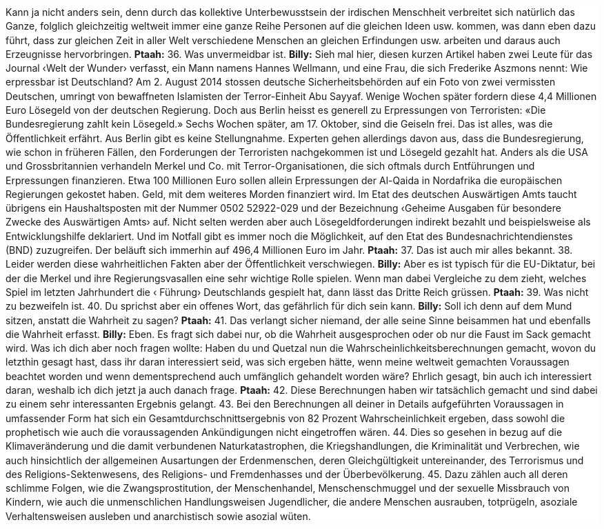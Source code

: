 Kann ja nicht anders sein, denn durch das kollektive Unterbewusstsein der irdischen Menschheit verbreitet sich natürlich das Ganze, folglich gleichzeitig weltweit immer eine ganze Reihe Personen auf die gleichen Ideen usw. kommen, was dann eben dazu führt, dass zur gleichen Zeit in aller Welt verschiedene Menschen an gleichen Erfindungen usw. arbeiten und daraus auch Erzeugnisse hervorbringen.
**Ptaah:**
36. Was unvermeidbar ist.
**Billy:**
Sieh mal hier, diesen kurzen Artikel haben zwei Leute für das Journal ‹Welt der Wunder› verfasst, ein Mann namens Hannes Wellmann, und eine Frau, die sich Frederike Aszmons nennt:
Wie erpressbar ist Deutschland?
Am 2. August 2014 stossen deutsche Sicherheitsbehörden auf ein Foto von zwei vermissten Deutschen, umringt von bewaffneten Islamisten der Terror-Einheit Abu Sayyaf. Wenige Wochen später fordern diese 4,4 Millionen Euro Lösegeld von der deutschen Regierung. Doch aus Berlin heisst es generell zu Erpressungen von Terroristen: «Die Bundesregierung zahlt kein Lösegeld.» Sechs Wochen später, am 17. Oktober, sind die Geiseln frei. Das ist alles, was die Öffentlichkeit erfährt. Aus Berlin gibt es keine Stellungnahme. Experten gehen allerdings davon aus, dass die Bundesregierung, wie schon in früheren Fällen, den Forderungen der Terroristen nachgekommen ist und Lösegeld gezahlt hat. Anders als die USA und Grossbritannien verhandeln Merkel und Co. mit Terror-Organisationen, die sich oftmals durch Entführungen und Erpressungen finanzieren. Etwa 100 Millionen Euro sollen allein Erpressungen der Al-Qaida in Nordafrika die europäischen Regierungen gekostet haben. Geld, mit dem weiteres Morden finanziert wird. Im Etat des deutschen Auswärtigen Amts taucht übrigens ein Haushaltsposten mit der Nummer 0502 52922-029 und der Bezeichnung ‹Geheime Ausgaben für besondere Zwecke des Auswärtigen Amts› auf. Nicht selten werden aber auch Lösegeldforderungen indirekt bezahlt und beispielsweise als Entwicklungshilfe deklariert. Und im Notfall gibt es immer noch die Möglichkeit, auf den Etat des Bundesnachrichtendienstes (BND) zuzugreifen. Der beläuft sich immerhin auf 496,4 Millionen Euro im Jahr.
**Ptaah:**
37. Das ist auch mir alles bekannt.
38. Leider werden diese wahrheitlichen Fakten aber der Öffentlichkeit verschwiegen.
**Billy:**
Aber es ist typisch für die EU-Diktatur, bei der die Merkel und ihre Regierungsvasallen eine sehr wichtige Rolle spielen. Wenn man dabei Vergleiche zu dem zieht, welches Spiel im letzten Jahrhundert die ‹ Führung› Deutschlands gespielt hat, dann lässt das Dritte Reich grüssen.
**Ptaah:**
39. Was nicht zu bezweifeln ist.
40. Du sprichst aber ein offenes Wort, das gefährlich für dich sein kann.
**Billy:**
Soll ich denn auf dem Mund sitzen, anstatt die Wahrheit zu sagen?
**Ptaah:**
41. Das verlangt sicher niemand, der alle seine Sinne beisammen hat und ebenfalls die Wahrheit erfasst.
**Billy:**
Eben. Es fragt sich dabei nur, ob die Wahrheit ausgesprochen oder ob nur die Faust im Sack gemacht wird. Was ich dich aber noch fragen wollte: Haben du und Quetzal nun die Wahrscheinlichkeitsberechnungen gemacht, wovon du letzthin gesagt hast, dass ihr daran interessiert seid, was sich ergeben hätte, wenn meine weltweit gemachten Voraussagen beachtet worden und wenn dementsprechend auch umfänglich gehandelt worden wäre? Ehrlich gesagt, bin auch ich interessiert daran, weshalb ich dich jetzt ja auch danach frage.
**Ptaah:**
42. Diese Berechnungen haben wir tatsächlich gemacht und sind dabei zu einem sehr interessanten Ergebnis gelangt.
43. Bei den Berechnungen all deiner in Details aufgeführten Voraussagen in umfassender Form hat sich ein Gesamtdurchschnittsergebnis von 82 Prozent Wahrscheinlichkeit ergeben, dass sowohl die prophetisch wie auch die voraussagenden Ankündigungen nicht eingetroffen wären.
44. Dies so gesehen in bezug auf die Klimaveränderung und die damit verbundenen Naturkatastrophen, die Kriegshandlungen, die Kriminalität und Verbrechen, wie auch hinsichtlich der allgemeinen Ausartungen der Erdenmenschen, deren Gleichgültigkeit untereinander, des Terrorismus und des Religions-Sektenwesens, des Religions- und Fremdenhasses und der Überbevölkerung.
45. Dazu zählen auch all deren schlimme Folgen, wie die Zwangsprostitution, der Menschenhandel, Menschenschmuggel und der sexuelle Missbrauch von Kindern, wie auch die unmenschlichen Handlungsweisen Jugendlicher, die andere Menschen ausrauben, totprügeln, asoziale Verhaltensweisen ausleben und anarchistisch sowie asozial wüten.